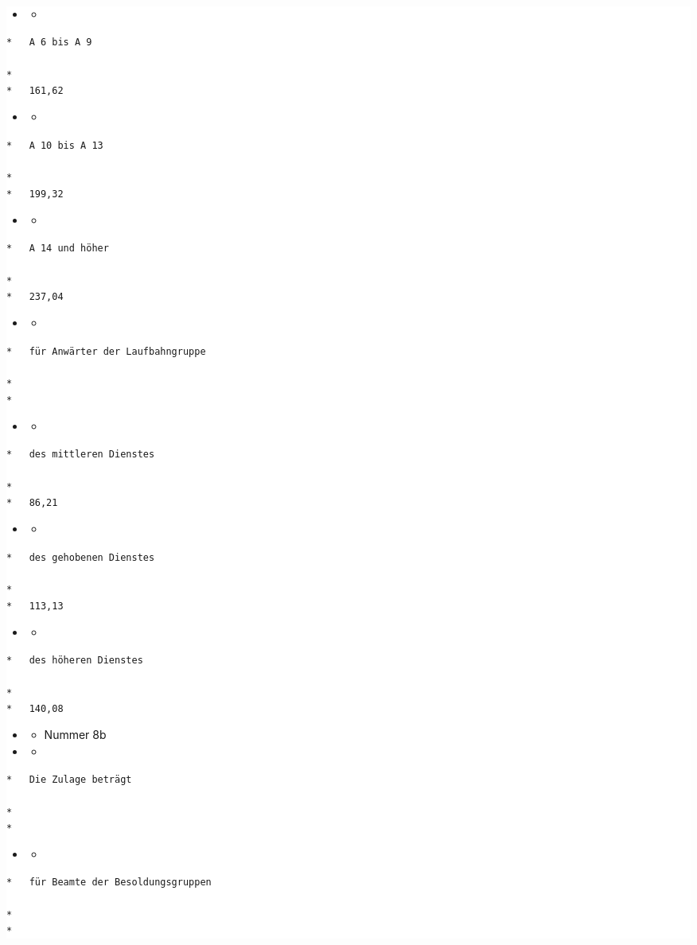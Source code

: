 
*    *
    *   A 6 bis A 9

    *
    *   161,62


*    *
    *   A 10 bis A 13

    *
    *   199,32


*    *
    *   A 14 und höher

    *
    *   237,04


*    *
    *   für Anwärter der Laufbahngruppe

    *
    *

*    *
    *   des mittleren Dienstes

    *
    *   86,21


*    *
    *   des gehobenen Dienstes

    *
    *   113,13


*    *
    *   des höheren Dienstes

    *
    *   140,08


*    *   Nummer 8b


*    *
    *   Die Zulage beträgt

    *
    *

*    *
    *   für Beamte der Besoldungsgruppen

    *
    *

